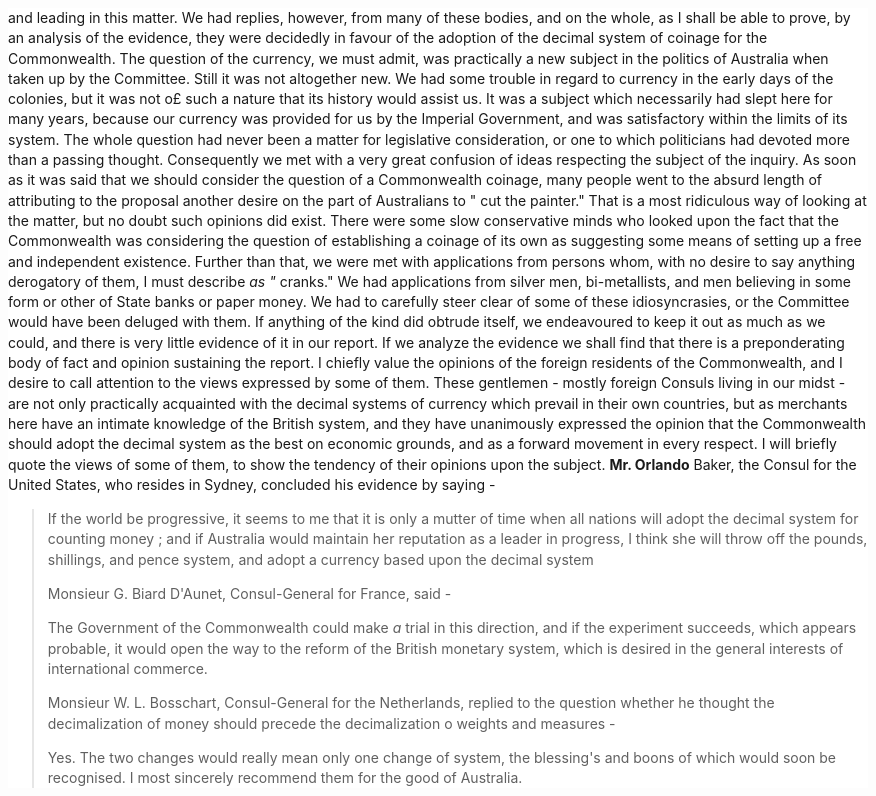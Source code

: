 and leading in this matter. We had replies, however, from many of these bodies, and on the whole, as I shall be able to prove, by an analysis of the  evidence, they were decidedly in favour of the adoption of the decimal  system  of coinage for the Commonwealth. The question of the currency, we must admit, was practically a new subject in the politics of Australia when taken up by the Committee. Still it was not altogether new. We had some trouble in regard to currency in the early days of the colonies, but it was not o£ such a nature that its history would assist us. It was a subject which necessarily had slept here for many years, because our currency was provided for us by the Imperial Government, and was satisfactory within the limits of its system. The whole question had never been a matter for legislative consideration, or one to which politicians had devoted more than a passing thought. Consequently we met with a very great confusion of ideas respecting the subject of the inquiry. As soon as it was said that we should consider the question of a Commonwealth coinage, many people went to the absurd length of attributing to the proposal another desire on the part of Australians to " cut the painter." That is a most ridiculous way of looking at the matter, but no doubt such opinions did exist. There were some slow conservative minds who looked upon the fact that the Commonwealth was considering the question of establishing a coinage of its own as suggesting some means of setting up a free and independent existence. Further than that, we were met with applications from persons whom, with no desire to say anything derogatory of them, I must describe  *as "*  cranks." We had applications from silver men,  bi-metallists,  and men believing in some form or other of State banks or paper money. We had to carefully steer clear of some of these idiosyncrasies, or the Committee would have been deluged with them. If anything of the kind did obtrude itself, we endeavoured to keep it out as much as we could, and there is very little evidence of it in our report. If we analyze the evidence we shall find that there is a preponderating body of fact and opinion sustaining the report. I chiefly value the opinions of the foreign residents of the Commonwealth, and I desire to call attention to the views expressed by some of them. These gentlemen - mostly foreign Consuls living in our midst - are not only practically acquainted with the decimal systems of currency which prevail in their own countries, but as merchants here have an intimate knowledge of the British system,  and  they have unanimously expressed the opinion that the Commonwealth should adopt the decimal system as the best on economic grounds, and as a forward movement in  every  respect. I will briefly quote the views of some of them, to show the tendency of their opinions upon the subject.  **Mr. Orlando**  Baker, the Consul for the United States, who resides in Sydney, concluded his evidence by saying - 

  >If the world be progressive, it seems to me that it is only a mutter of time when all nations will adopt the decimal system for counting money ; and if Australia would maintain her reputation as a leader in progress, I think she will throw off the pounds, shillings, and pence system, and adopt a currency based upon the decimal  system 
  >
  >Monsieur G.  Biard  D'Aunet, Consul-General for France, said - 
  >
  >The Government of the Commonwealth could make  *a*  trial in this direction, and if the experiment succeeds, which appears probable, it would open the way to the reform of the British monetary system, which is desired in the general interests of international commerce. 
  >
  >Monsieur W. L.  Bosschart,  Consul-General for the Netherlands, replied to the question whether he thought the decimalization of money should precede the decimalization o weights and measures - 
  >
  >Yes. The two changes would really mean only one change of system, the blessing's and boons of which would soon be recognised. I most sincerely recommend them for the good of Australia. 
  >
  >